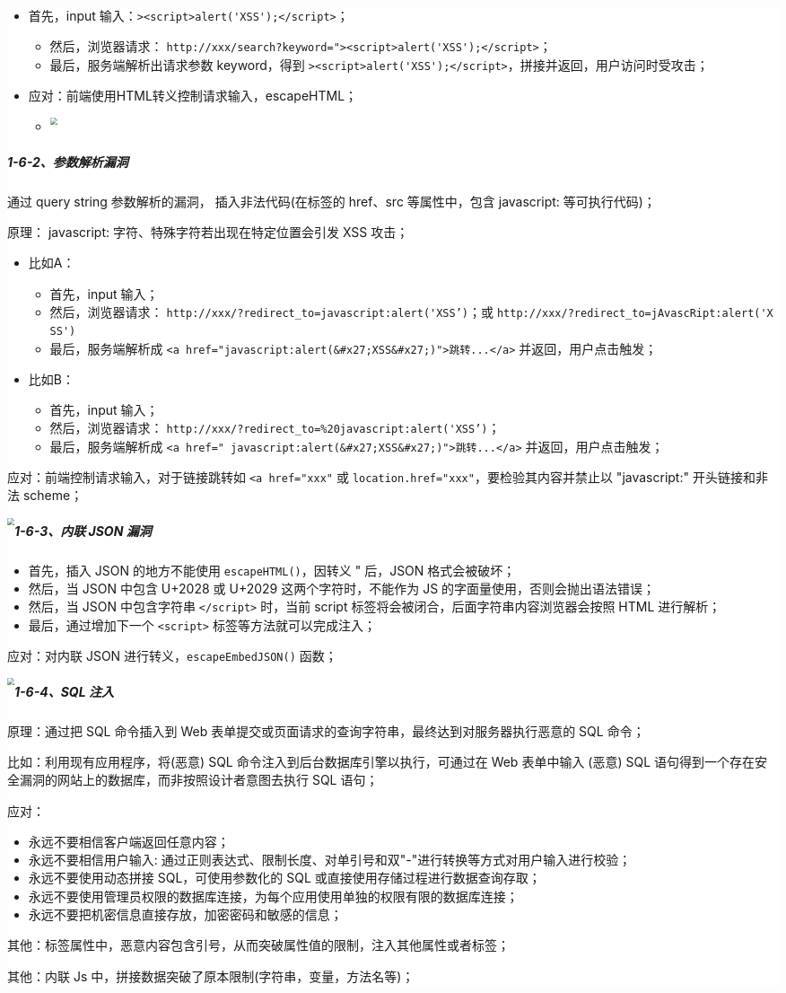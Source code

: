 - 首先，input 输入：`><script>alert('XSS');</script>`；
  - 然后，浏览器请求： `http://xxx/search?keyword="><script>alert('XSS');</script>`；
  - 最后，服务端解析出请求参数 keyword，得到 `><script>alert('XSS');</script>`，拼接并返回，用户访问时受攻击；
- 应对：前端使用HTML转义控制请求输入，escapeHTML；

  - <img src="/Image/Basics/Special/Security/attack-1.png" style="zoom:50%;" align="left"/>

##### 1-6-2、参数解析漏洞

通过 query string 参数解析的漏洞， 插入非法代码(在标签的 href、src 等属性中，包含 javascript: 等可执行代码)；

原理： javascript: 字符、特殊字符若出现在特定位置会引发 XSS 攻击；
- 比如A：
  - 首先，input 输入；
  - 然后，浏览器请求： `http://xxx/?redirect_to=javascript:alert('XSS’)`；或 `http://xxx/?redirect_to=jAvascRipt:alert('XSS')`
  - 最后，服务端解析成 `<a href="javascript:alert(&#x27;XSS&#x27;)">跳转...</a>` 并返回，用户点击触发；
- 比如B：

  - 首先，input 输入；
  - 然后，浏览器请求： `http://xxx/?redirect_to=%20javascript:alert('XSS’)`；
  - 最后，服务端解析成 `<a href=" javascript:alert(&#x27;XSS&#x27;)">跳转...</a>` 并返回，用户点击触发；

应对：前端控制请求输入，对于链接跳转如 `<a href="xxx"` 或 `location.href="xxx"`，要检验其内容并禁止以 "javascript:" 开头链接和非法 scheme；

<img src="/Image/Basics/Special/Security/attack-2.png" style="zoom:50%;" align="left"/>

##### 1-6-3、内联 JSON 漏洞

- 首先，插入 JSON 的地方不能使用 `escapeHTML()`，因转义 " 后，JSON 格式会被破坏；
- 然后，当 JSON 中包含 U+2028 或 U+2029 这两个字符时，不能作为 JS 的字面量使用，否则会抛出语法错误；
- 然后，当 JSON 中包含字符串 `</script>` 时，当前 script 标签将会被闭合，后面字符串内容浏览器会按照 HTML 进行解析；
- 最后，通过增加下一个 `<script>` 标签等方法就可以完成注入；

应对：对内联 JSON 进行转义，`escapeEmbedJSON()` 函数；

<img src="/Image/Basics/Special/Security/attack-3.png" style="zoom:50%;" align="left"/>

##### 1-6-4、SQL 注入

原理：通过把 SQL 命令插入到 Web 表单提交或页面请求的查询字符串，最终达到对服务器执行恶意的 SQL 命令；

比如：利用现有应用程序，将(恶意)  SQL 命令注入到后台数据库引擎以执行，可通过在 Web 表单中输入 (恶意) SQL 语句得到一个存在安全漏洞的网站上的数据库，而非按照设计者意图去执行 SQL 语句；

应对：
- 永远不要相信客户端返回任意内容；
- 永远不要相信用户输入: 通过正则表达式、限制长度、对单引号和双"-"进行转换等方式对用户输入进行校验；
- 永远不要使用动态拼接 SQL，可使用参数化的 SQL 或直接使用存储过程进行数据查询存取；
- 永远不要使用管理员权限的数据库连接，为每个应用使用单独的权限有限的数据库连接；
- 永远不要把机密信息直接存放，加密密码和敏感的信息；

其他：标签属性中，恶意内容包含引号，从而突破属性值的限制，注入其他属性或者标签；

其他：内联 Js 中，拼接数据突破了原本限制(字符串，变量，方法名等)；
